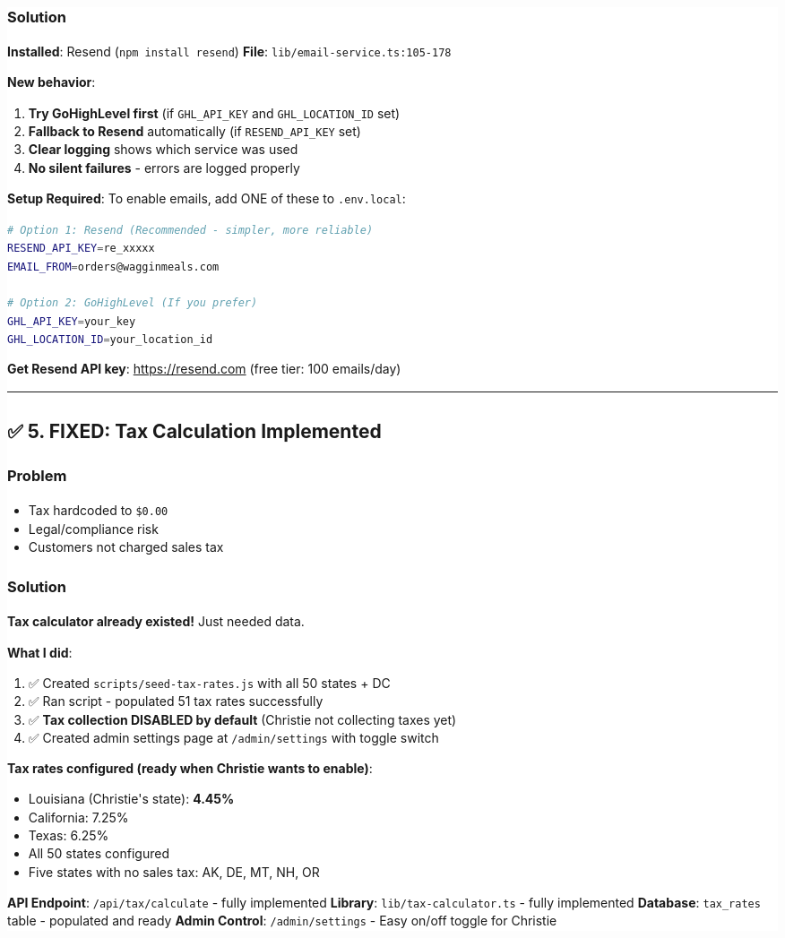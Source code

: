 ### Solution
**Installed**: Resend (`npm install resend`)
**File**: `lib/email-service.ts:105-178`

**New behavior**:
1. **Try GoHighLevel first** (if `GHL_API_KEY` and `GHL_LOCATION_ID` set)
2. **Fallback to Resend** automatically (if `RESEND_API_KEY` set)
3. **Clear logging** shows which service was used
4. **No silent failures** - errors are logged properly

**Setup Required**:
To enable emails, add ONE of these to `.env.local`:

```bash
# Option 1: Resend (Recommended - simpler, more reliable)
RESEND_API_KEY=re_xxxxx
EMAIL_FROM=orders@wagginmeals.com

# Option 2: GoHighLevel (If you prefer)
GHL_API_KEY=your_key
GHL_LOCATION_ID=your_location_id
```

**Get Resend API key**: https://resend.com (free tier: 100 emails/day)

---

## ✅ 5. FIXED: Tax Calculation Implemented

### Problem
- Tax hardcoded to `$0.00`
- Legal/compliance risk
- Customers not charged sales tax

### Solution

**Tax calculator already existed!** Just needed data.

**What I did**:
1. ✅ Created `scripts/seed-tax-rates.js` with all 50 states + DC
2. ✅ Ran script - populated 51 tax rates successfully
3. ✅ **Tax collection DISABLED by default** (Christie not collecting taxes yet)
4. ✅ Created admin settings page at `/admin/settings` with toggle switch

**Tax rates configured (ready when Christie wants to enable)**:
- Louisiana (Christie's state): **4.45%**
- California: 7.25%
- Texas: 6.25%
- All 50 states configured
- Five states with no sales tax: AK, DE, MT, NH, OR

**API Endpoint**: `/api/tax/calculate` - fully implemented
**Library**: `lib/tax-calculator.ts` - fully implemented
**Database**: `tax_rates` table - populated and ready
**Admin Control**: `/admin/settings` - Easy on/off toggle for Christie
